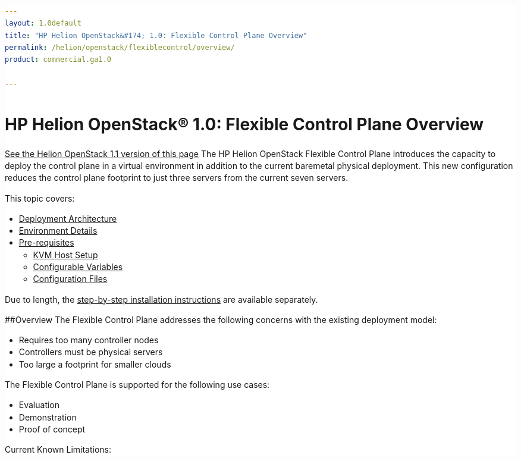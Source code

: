 ```yaml
---
layout: 1.0default
title: "HP Helion OpenStack&#174; 1.0: Flexible Control Plane Overview"
permalink: /helion/openstack/flexiblecontrol/overview/
product: commercial.ga1.0

---
```



<script>

function PageRefresh {
onLoad="window.refresh"
}

PageRefresh();

</script>

# HP Helion OpenStack&#174; 1.0: Flexible Control Plane Overview
[See the Helion OpenStack 1.1 version of this page](/helion/openstack/1.1/flexiblecontrol/overview/)
The HP Helion OpenStack Flexible Control Plane introduces the capacity to deploy the control plane in a virtual environment in addition to the current baremetal physical deployment.  This new configuration reduces the control plane footprint to just three servers from the current seven servers.

This topic covers:

- [Deployment Architecture](#deploy)
- [Environment Details](#details)
- [Pre-requisites](#prereq)
	- [KVM Host Setup](#kvmsetup)
	- [Configurable Variables](#variables)
	- [Configuration Files](#configfiles)

Due to length, the [step-by-step installation instructions](/helion/openstack/flexiblecontrol/install/) are available separately.

##Overview
The Flexible Control Plane addresses the following concerns with the existing deployment model:

- Requires too many controller nodes
- Controllers must be physical servers
- Too large a footprint for smaller clouds

The Flexible Control Plane is supported for the following use cases:
 
- Evaluation
- Demonstration
- Proof of concept

Current Known Limitations:
